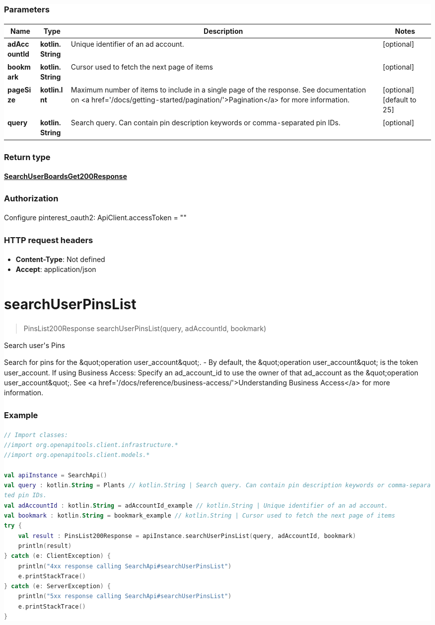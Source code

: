 ```kotlin
```

### Parameters

Name | Type | Description  | Notes
------------- | ------------- | ------------- | -------------
 **adAccountId** | **kotlin.String**| Unique identifier of an ad account. | [optional]
 **bookmark** | **kotlin.String**| Cursor used to fetch the next page of items | [optional]
 **pageSize** | **kotlin.Int**| Maximum number of items to include in a single page of the response. See documentation on &lt;a href&#x3D;&#39;/docs/getting-started/pagination/&#39;&gt;Pagination&lt;/a&gt; for more information. | [optional] [default to 25]
 **query** | **kotlin.String**| Search query. Can contain pin description keywords or comma-separated pin IDs. | [optional]

### Return type

[**SearchUserBoardsGet200Response**](SearchUserBoardsGet200Response.md)

### Authorization


Configure pinterest_oauth2:
    ApiClient.accessToken = ""

### HTTP request headers

 - **Content-Type**: Not defined
 - **Accept**: application/json

<a id="searchUserPinsList"></a>
# **searchUserPinsList**
> PinsList200Response searchUserPinsList(query, adAccountId, bookmark)

Search user&#39;s Pins

Search for pins for the \&quot;operation user_account\&quot;. - By default, the \&quot;operation user_account\&quot; is the token user_account.  If using Business Access: Specify an ad_account_id to use the owner of that ad_account as the \&quot;operation user_account\&quot;. See &lt;a href&#x3D;&#39;/docs/reference/business-access/&#39;&gt;Understanding Business Access&lt;/a&gt; for more information.

### Example
```kotlin
// Import classes:
//import org.openapitools.client.infrastructure.*
//import org.openapitools.client.models.*

val apiInstance = SearchApi()
val query : kotlin.String = Plants // kotlin.String | Search query. Can contain pin description keywords or comma-separated pin IDs.
val adAccountId : kotlin.String = adAccountId_example // kotlin.String | Unique identifier of an ad account.
val bookmark : kotlin.String = bookmark_example // kotlin.String | Cursor used to fetch the next page of items
try {
    val result : PinsList200Response = apiInstance.searchUserPinsList(query, adAccountId, bookmark)
    println(result)
} catch (e: ClientException) {
    println("4xx response calling SearchApi#searchUserPinsList")
    e.printStackTrace()
} catch (e: ServerException) {
    println("5xx response calling SearchApi#searchUserPinsList")
    e.printStackTrace()
}
```